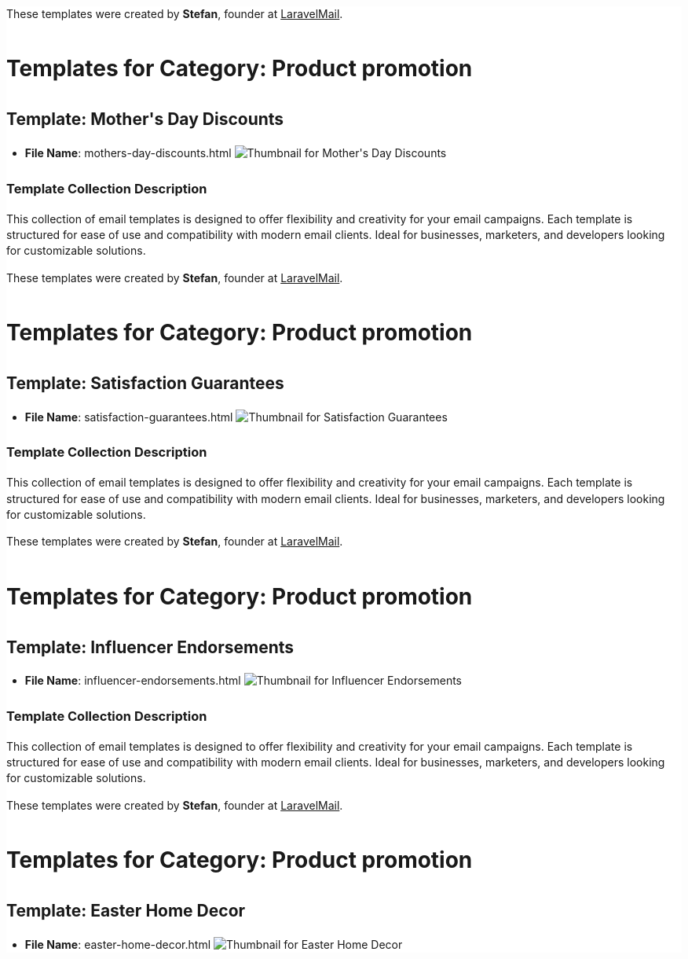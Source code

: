 These templates were created by **Stefan**, founder at [LaravelMail](https://laravelmail.com).

# Templates for Category: Product promotion

## Template: Mother's Day Discounts
- **File Name**: mothers-day-discounts.html
![Thumbnail for Mother's Day Discounts](./mothers-day-discounts.png)

### Template Collection Description
This collection of email templates is designed to offer flexibility and creativity for your email campaigns. Each template is structured for ease of use and compatibility with modern email clients. Ideal for businesses, marketers, and developers looking for customizable solutions.

These templates were created by **Stefan**, founder at [LaravelMail](https://laravelmail.com).

# Templates for Category: Product promotion

## Template: Satisfaction Guarantees
- **File Name**: satisfaction-guarantees.html
![Thumbnail for Satisfaction Guarantees](./satisfaction-guarantees.png)

### Template Collection Description
This collection of email templates is designed to offer flexibility and creativity for your email campaigns. Each template is structured for ease of use and compatibility with modern email clients. Ideal for businesses, marketers, and developers looking for customizable solutions.

These templates were created by **Stefan**, founder at [LaravelMail](https://laravelmail.com).

# Templates for Category: Product promotion

## Template: Influencer Endorsements
- **File Name**: influencer-endorsements.html
![Thumbnail for Influencer Endorsements](./influencer-endorsements.png)

### Template Collection Description
This collection of email templates is designed to offer flexibility and creativity for your email campaigns. Each template is structured for ease of use and compatibility with modern email clients. Ideal for businesses, marketers, and developers looking for customizable solutions.

These templates were created by **Stefan**, founder at [LaravelMail](https://laravelmail.com).

# Templates for Category: Product promotion

## Template: Easter Home Decor
- **File Name**: easter-home-decor.html
![Thumbnail for Easter Home Decor](./easter-home-decor.png)
